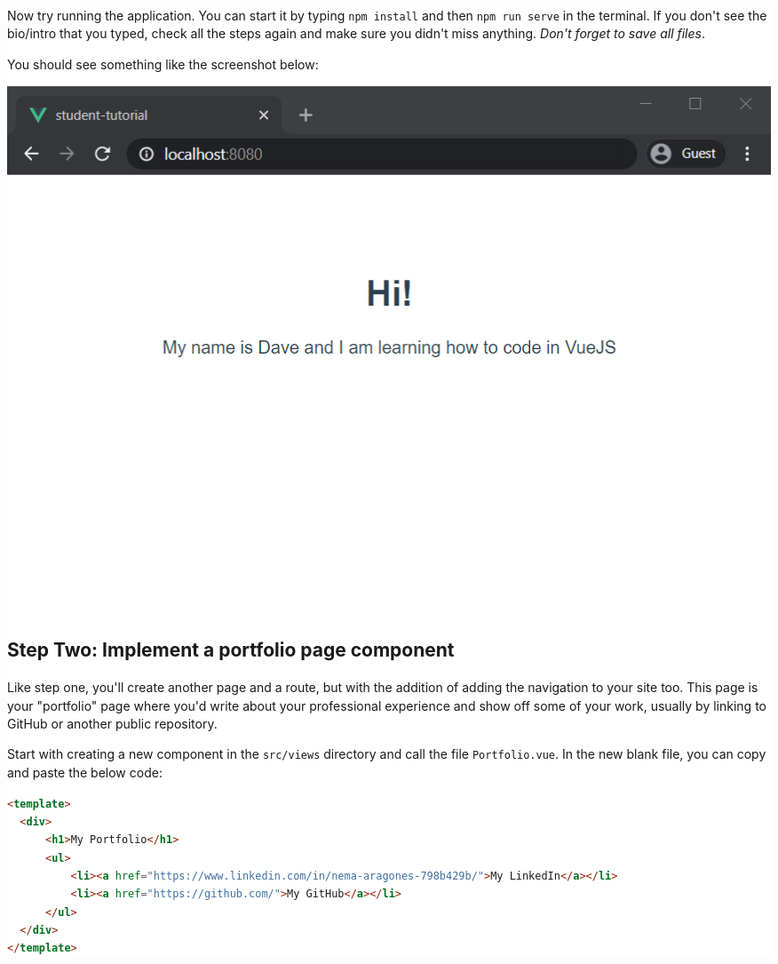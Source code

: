 Now try running the application. You can start it by typing `npm install` and then `npm run serve` in the terminal. If you don't see the bio/intro that you typed, check all the steps again and make sure you didn't miss anything. _Don't forget to save all files_.

You should see something like the screenshot below:

![Step One Complete](./img/step_one_complete.png)

## Step Two: Implement a portfolio page component

Like step one, you'll create another page and a route, but with the addition of adding the navigation to your site too. This page is your "portfolio" page where you'd write about your professional experience and show off some of your work, usually by linking to GitHub or another public repository.

Start with creating a new component in the `src/views` directory and call the file `Portfolio.vue`. In the new blank file, you can copy and paste the below code:

```html
<template>
  <div>
      <h1>My Portfolio</h1>
      <ul>
          <li><a href="https://www.linkedin.com/in/nema-aragones-798b429b/">My LinkedIn</a></li>
          <li><a href="https://github.com/">My GitHub</a></li>
      </ul>
  </div>
</template>
```

